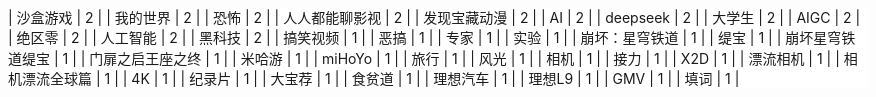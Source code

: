 | 沙盒游戏 | 2 |
| 我的世界 | 2 |
| 恐怖 | 2 |
| 人人都能聊影视 | 2 |
| 发现宝藏动漫 | 2 |
| AI | 2 |
| deepseek | 2 |
| 大学生 | 2 |
| AIGC | 2 |
| 绝区零 | 2 |
| 人工智能 | 2 |
| 黑科技 | 2 |
| 搞笑视频 | 1 |
| 恶搞 | 1 |
| 专家 | 1 |
| 实验 | 1 |
| 崩坏：星穹铁道 | 1 |
| 缇宝 | 1 |
| 崩坏星穹铁道缇宝 | 1 |
| 门扉之启王座之终 | 1 |
| 米哈游 | 1 |
| miHoYo | 1 |
| 旅行 | 1 |
| 风光 | 1 |
| 相机 | 1 |
| 接力 | 1 |
| X2D | 1 |
| 漂流相机 | 1 |
| 相机漂流全球篇 | 1 |
| 4K | 1 |
| 纪录片 | 1 |
| 大宝荐 | 1 |
| 食贫道 | 1 |
| 理想汽车 | 1 |
| 理想L9 | 1 |
| GMV | 1 |
| 填词 | 1 |